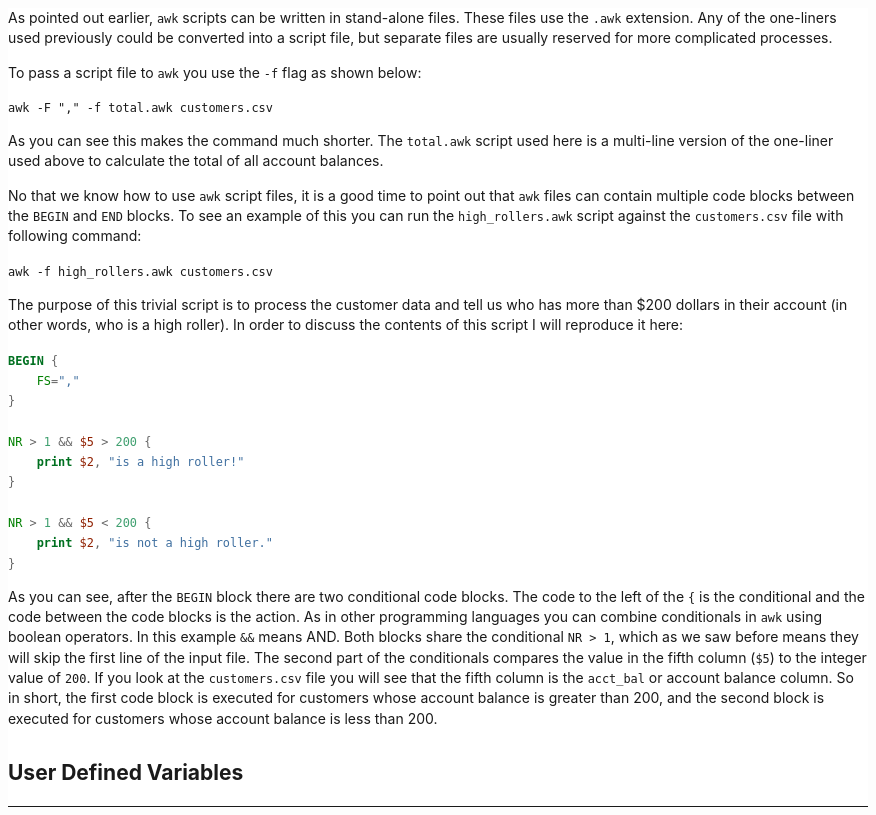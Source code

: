 As pointed out earlier, `awk` scripts can be written in stand-alone files.
These files use the `.awk` extension.
Any of the one-liners used previously could be converted into a script file,
but separate files are usually reserved for more complicated processes.

To pass a script file to `awk` you use the `-f` flag as shown below:
```shell
awk -F "," -f total.awk customers.csv
```
As you can see this makes the command much shorter.
The `total.awk` script used here is a multi-line version of the one-liner used above to calculate the total of all account balances.

No that we know how to use `awk` script files, it is a good time to point out that `awk` files can contain multiple code blocks between the `BEGIN` and `END` blocks. 
To see an example of this you can run the `high_rollers.awk` script against the `customers.csv` file with following command:
```shell
awk -f high_rollers.awk customers.csv
```
The purpose of this trivial script is to process the customer data and tell us who has more than $200 dollars in their account (in other words, who is a high roller).
In order to discuss the contents of this script I will reproduce it here:

```awk
BEGIN {
    FS=","
}

NR > 1 && $5 > 200 {
    print $2, "is a high roller!"
}

NR > 1 && $5 < 200 {
    print $2, "is not a high roller."
}
```

As you can see, after the `BEGIN` block there are two conditional code blocks.
The code to the left of the `{` is the conditional and the code between the code blocks is the action.
As in other programming languages you can combine conditionals in `awk` using boolean operators.
In this example `&&` means AND.
Both blocks share the conditional `NR > 1`, which as we saw before means they will skip the first line of the input file.
The second part of the conditionals compares the value in the fifth column (`$5`) to the integer value of `200`.
If you look at the `customers.csv` file you will see that the fifth column is the `acct_bal` or account balance column.
So in short, the first code block is executed for customers whose account balance is greater than 200, and the second block is executed for customers whose account balance is less than 200.

## User Defined Variables
---
